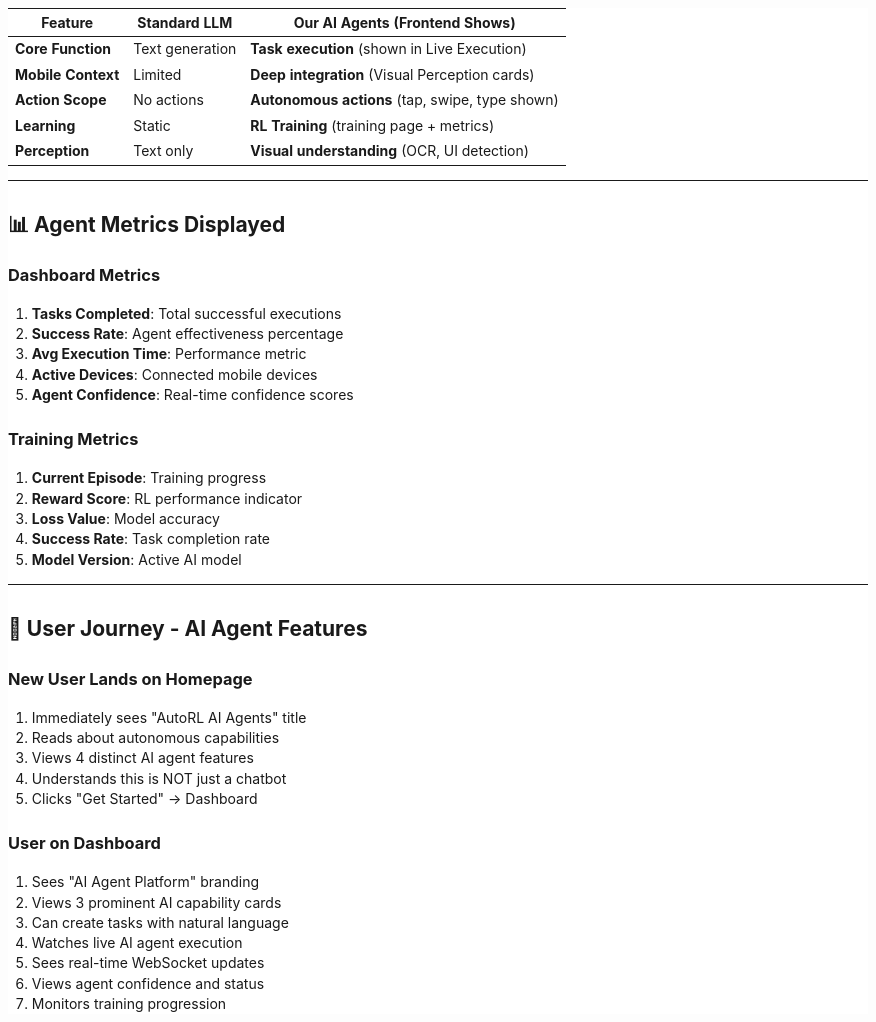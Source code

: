 | Feature | Standard LLM | Our AI Agents (Frontend Shows) |
|---------|--------------|--------------------------------|
| **Core Function** | Text generation | **Task execution** (shown in Live Execution) |
| **Mobile Context** | Limited | **Deep integration** (Visual Perception cards) |
| **Action Scope** | No actions | **Autonomous actions** (tap, swipe, type shown) |
| **Learning** | Static | **RL Training** (training page + metrics) |
| **Perception** | Text only | **Visual understanding** (OCR, UI detection) |

---

## 📊 Agent Metrics Displayed

### Dashboard Metrics
1. **Tasks Completed**: Total successful executions
2. **Success Rate**: Agent effectiveness percentage
3. **Avg Execution Time**: Performance metric
4. **Active Devices**: Connected mobile devices
5. **Agent Confidence**: Real-time confidence scores

### Training Metrics
1. **Current Episode**: Training progress
2. **Reward Score**: RL performance indicator
3. **Loss Value**: Model accuracy
4. **Success Rate**: Task completion rate
5. **Model Version**: Active AI model

---

## 🎯 User Journey - AI Agent Features

### New User Lands on Homepage
1. Immediately sees "AutoRL AI Agents" title
2. Reads about autonomous capabilities
3. Views 4 distinct AI agent features
4. Understands this is NOT just a chatbot
5. Clicks "Get Started" → Dashboard

### User on Dashboard
1. Sees "AI Agent Platform" branding
2. Views 3 prominent AI capability cards
3. Can create tasks with natural language
4. Watches live AI agent execution
5. Sees real-time WebSocket updates
6. Views agent confidence and status
7. Monitors training progression
